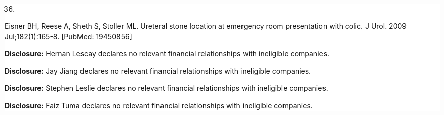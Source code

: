 36.
    

Eisner BH, Reese A, Sheth S, Stoller ML. Ureteral stone location at emergency room presentation with colic. J Urol. 2009 Jul;182(1):165-8. [[PubMed: 19450856](https://pubmed.ncbi.nlm.nih.gov/19450856)]

    

**Disclosure:** Hernan Lescay declares no relevant financial relationships with ineligible companies.

    

**Disclosure:** Jay Jiang declares no relevant financial relationships with ineligible companies.

    

**Disclosure:** Stephen Leslie declares no relevant financial relationships with ineligible companies.

    

**Disclosure:** Faiz Tuma declares no relevant financial relationships with ineligible companies.